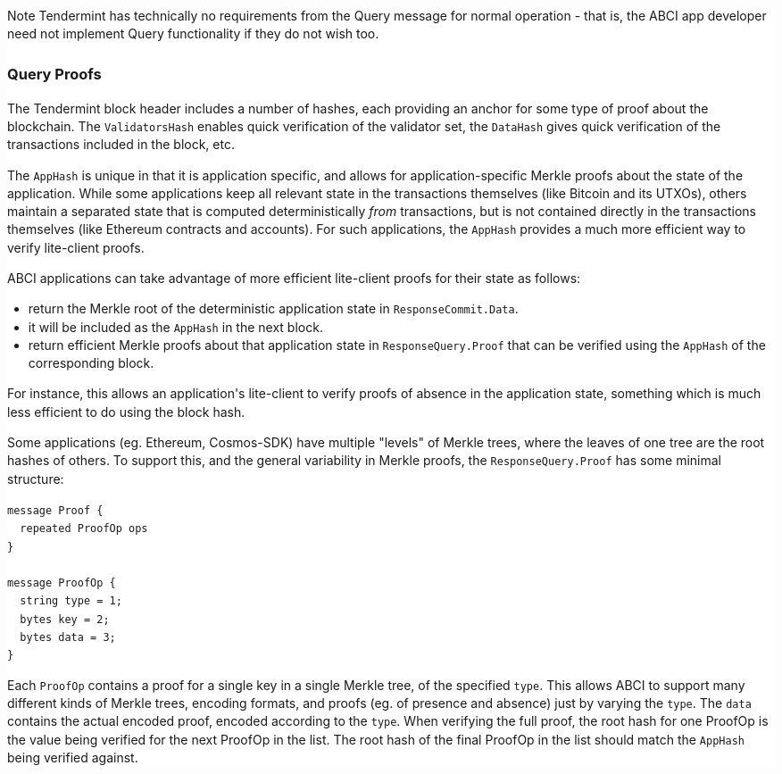 Note Tendermint has technically no requirements from the Query
message for normal operation - that is, the ABCI app developer need not implement
Query functionality if they do not wish too.

### Query Proofs

The Tendermint block header includes a number of hashes, each providing an
anchor for some type of proof about the blockchain. The `ValidatorsHash` enables
quick verification of the validator set, the `DataHash` gives quick
verification of the transactions included in the block, etc.

The `AppHash` is unique in that it is application specific, and allows for
application-specific Merkle proofs about the state of the application.
While some applications keep all relevant state in the transactions themselves
(like Bitcoin and its UTXOs), others maintain a separated state that is
computed deterministically *from* transactions, but is not contained directly in
the transactions themselves (like Ethereum contracts and accounts).
For such applications, the `AppHash` provides a much more efficient way to verify lite-client proofs.

ABCI applications can take advantage of more efficient lite-client proofs for
their state as follows:

- return the Merkle root of the deterministic application state in
`ResponseCommit.Data`.
- it will be included as the `AppHash` in the next block.
- return efficient Merkle proofs about that application state in `ResponseQuery.Proof`
  that can be verified using the `AppHash` of the corresponding block.

For instance, this allows an application's lite-client to verify proofs of
absence in the application state, something which is much less efficient to do using the block hash.

Some applications (eg. Ethereum, Cosmos-SDK) have multiple "levels" of Merkle trees,
where the leaves of one tree are the root hashes of others. To support this, and
the general variability in Merkle proofs, the `ResponseQuery.Proof` has some minimal structure:

```
message Proof {
  repeated ProofOp ops
}

message ProofOp {
  string type = 1;
  bytes key = 2;
  bytes data = 3;
}
```

Each `ProofOp` contains a proof for a single key in a single Merkle tree, of the specified `type`.
This allows ABCI to support many different kinds of Merkle trees, encoding
formats, and proofs (eg. of presence and absence) just by varying the `type`.
The `data` contains the actual encoded proof, encoded according to the `type`.
When verifying the full proof, the root hash for one ProofOp is the value being
verified for the next ProofOp in the list. The root hash of the final ProofOp in
the list should match the `AppHash` being verified against.

